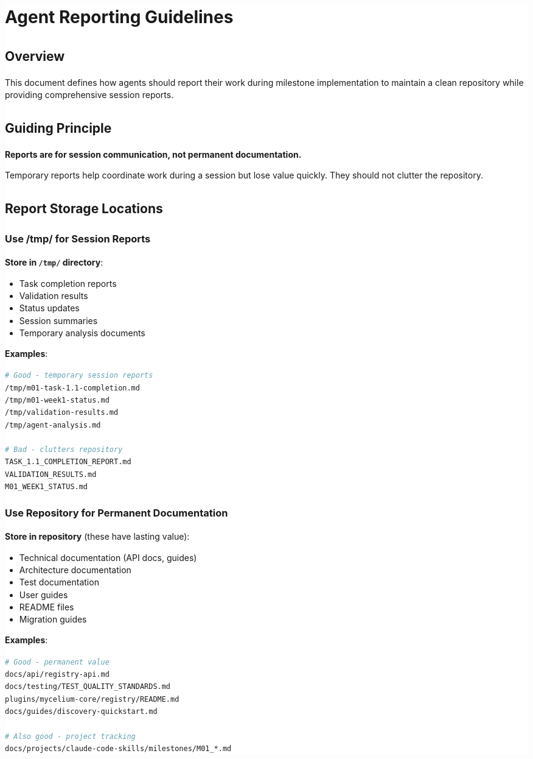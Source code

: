 # Agent Reporting Guidelines

## Overview

This document defines how agents should report their work during milestone implementation to maintain a clean repository while providing comprehensive session reports.

## Guiding Principle

**Reports are for session communication, not permanent documentation.**

Temporary reports help coordinate work during a session but lose value quickly. They should not clutter the repository.

## Report Storage Locations

### Use /tmp/ for Session Reports

**Store in `/tmp/` directory**:
- Task completion reports
- Validation results
- Status updates
- Session summaries
- Temporary analysis documents

**Examples**:
```bash
# Good - temporary session reports
/tmp/m01-task-1.1-completion.md
/tmp/m01-week1-status.md
/tmp/validation-results.md
/tmp/agent-analysis.md

# Bad - clutters repository
TASK_1.1_COMPLETION_REPORT.md
VALIDATION_RESULTS.md
M01_WEEK1_STATUS.md
```

### Use Repository for Permanent Documentation

**Store in repository** (these have lasting value):
- Technical documentation (API docs, guides)
- Architecture documentation
- Test documentation
- User guides
- README files
- Migration guides

**Examples**:
```bash
# Good - permanent value
docs/api/registry-api.md
docs/testing/TEST_QUALITY_STANDARDS.md
plugins/mycelium-core/registry/README.md
docs/guides/discovery-quickstart.md

# Also good - project tracking
docs/projects/claude-code-skills/milestones/M01_*.md
```
